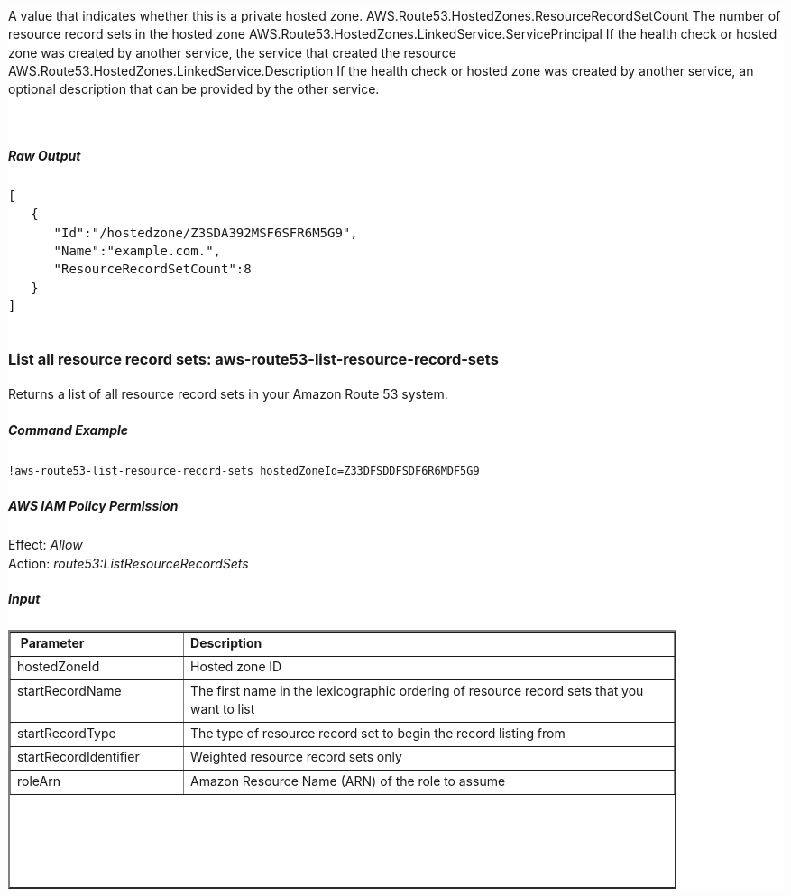 <td style="width: 503px;">A value that indicates whether this is a private hosted zone.</td>
</tr>
<tr>
<td style="width: 210px;">AWS.Route53.HostedZones.ResourceRecordSetCount</td>
<td style="width: 503px;">The number of resource record sets in the hosted zone</td>
</tr>
<tr>
<td style="width: 210px;">AWS.Route53.HostedZones.LinkedService.ServicePrincipal</td>
<td style="width: 503px;">If the health check or hosted zone was created by another service, the service that created the resource</td>
</tr>
<tr>
<td style="width: 210px;">AWS.Route53.HostedZones.LinkedService.Description</td>
<td style="width: 503px;">If the health check or hosted zone was created by another service, an optional description that can be provided by the other service.</td>
</tr>
</tbody>
</table>
<p> </p>
<h5>Raw Output</h5>
<pre>[  
   {  
      "Id":"/hostedzone/Z3SDA392MSF6SFR6M5G9",
      "Name":"example.com.",
      "ResourceRecordSetCount":8
   }
]</pre>
<hr>
<h3 id="h_8600922611511528365037618">List all resource record sets: aws-route53-list-resource-record-sets</h3>
<p>Returns a list of all resource record sets in your Amazon Route 53 system.</p>
<h5>Command Example</h5>
<p><code>!aws-route53-list-resource-record-sets hostedZoneId=Z33DFSDDFSDF6R6MDF5G9</code></p>
<h5>AWS IAM Policy Permission</h5>
<p>Effect: <em>Allow</em><br> Action: <em>route53:ListResourceRecordSets</em></p>
<h5>Input</h5>
<table style="height: 287px; width: 741px;" border="2" cellpadding="6">
<tbody>
<tr>
<td style="width: 179px;"><strong> Parameter</strong></td>
<td style="width: 535px;"><strong>Description</strong></td>
</tr>
<tr>
<td style="width: 179px;">hostedZoneId</td>
<td style="width: 535px;">Hosted zone ID</td>
</tr>
<tr>
<td style="width: 179px;">startRecordName</td>
<td style="width: 535px;">The first name in the lexicographic ordering of resource record sets that you want to list</td>
</tr>
<tr>
<td style="width: 179px;">startRecordType</td>
<td style="width: 535px;">The type of resource record set to begin the record listing from</td>
</tr>
<tr>
<td style="width: 179px;">startRecordIdentifier</td>
<td style="width: 535px;">Weighted resource record sets only</td>
</tr>
<tr>
<td style="width: 179px;">roleArn</td>
<td style="width: 535px;">Amazon Resource Name (ARN) of the role to assume</td>
</tr>
<tr>